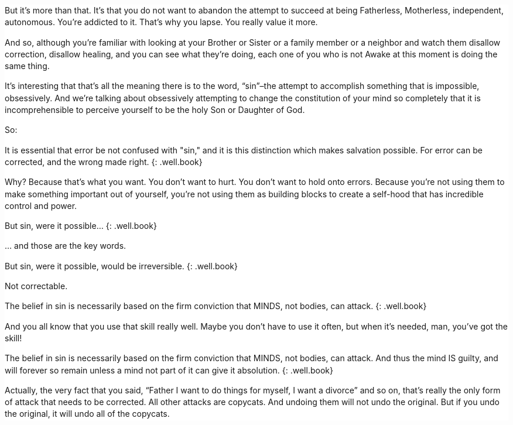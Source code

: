But it&rsquo;s more than that. It&rsquo;s that you do not want to
abandon the attempt to succeed at being Fatherless, Motherless,
independent, autonomous. You&rsquo;re addicted to it. That&rsquo;s why
you lapse. You really value it more.

And so, although you&rsquo;re familiar with looking at your Brother or
Sister or a family member or a neighbor and watch them disallow
correction, disallow healing, and you can see what they&rsquo;re doing,
each one of you who is not Awake at this moment is doing the same thing.

It&rsquo;s interesting that that&rsquo;s all the meaning there is to the
word, &ldquo;sin&rdquo;&ndash;the attempt to accomplish something that
is impossible, obsessively. And we&rsquo;re talking about obsessively
attempting to change the constitution of your mind so completely that it
is incomprehensible to perceive yourself to be the holy Son or Daughter
of God.

So:

It is essential that error be not confused with "sin," and it is this
distinction which makes salvation possible. For error can be corrected,
and the wrong made right.
{: .well.book}

Why? Because that&rsquo;s what you want. You don&rsquo;t want to hurt.
You don&rsquo;t want to hold onto errors. Because you&rsquo;re not using
them to make something important out of yourself, you&rsquo;re not using
them as building blocks to create a self-hood that has incredible
control and power.

But sin, were it possible&hellip;
{: .well.book}

&hellip; and those are the key words.

But sin, were it possible, would be irreversible.
{: .well.book}

Not correctable.

The belief in sin is necessarily based on the firm conviction that
MINDS, not bodies, can attack.
{: .well.book}

And you all know that you use that skill really well. Maybe you
don&rsquo;t have to use it often, but when it&rsquo;s needed, man,
you&rsquo;ve got the skill!

The belief in sin is necessarily based on the firm conviction that
MINDS, not bodies, can attack. And thus the mind IS guilty, and will
forever so remain unless a mind not part of it can give it absolution.
{: .well.book}

Actually, the very fact that you said, &ldquo;Father I want to do things
for myself, I want a divorce&rdquo; and so on, that&rsquo;s really the
only form of attack that needs to be corrected. All other attacks are
copycats. And undoing them will not undo the original. But if you undo
the original, it will undo all of the copycats.

